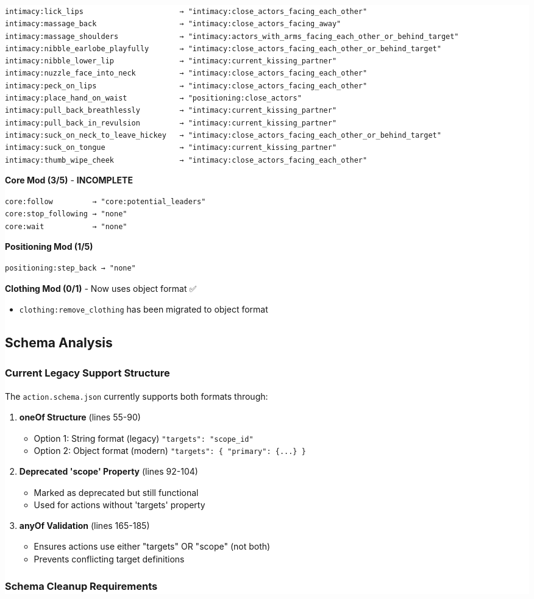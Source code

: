 ```
intimacy:lick_lips                      → "intimacy:close_actors_facing_each_other"
intimacy:massage_back                   → "intimacy:close_actors_facing_away"
intimacy:massage_shoulders              → "intimacy:actors_with_arms_facing_each_other_or_behind_target"
intimacy:nibble_earlobe_playfully       → "intimacy:close_actors_facing_each_other_or_behind_target"
intimacy:nibble_lower_lip               → "intimacy:current_kissing_partner"
intimacy:nuzzle_face_into_neck          → "intimacy:close_actors_facing_each_other"
intimacy:peck_on_lips                   → "intimacy:close_actors_facing_each_other"
intimacy:place_hand_on_waist            → "positioning:close_actors"
intimacy:pull_back_breathlessly         → "intimacy:current_kissing_partner"
intimacy:pull_back_in_revulsion         → "intimacy:current_kissing_partner"
intimacy:suck_on_neck_to_leave_hickey   → "intimacy:close_actors_facing_each_other_or_behind_target"
intimacy:suck_on_tongue                 → "intimacy:current_kissing_partner"
intimacy:thumb_wipe_cheek               → "intimacy:close_actors_facing_each_other"
```

**Core Mod (3/5)** - **INCOMPLETE**

```
core:follow         → "core:potential_leaders"
core:stop_following → "none"
core:wait           → "none"
```

**Positioning Mod (1/5)**

```
positioning:step_back → "none"
```

**Clothing Mod (0/1)** - Now uses object format ✅

- `clothing:remove_clothing` has been migrated to object format

## Schema Analysis

### Current Legacy Support Structure

The `action.schema.json` currently supports both formats through:

1. **oneOf Structure** (lines 55-90)
   - Option 1: String format (legacy) `"targets": "scope_id"`
   - Option 2: Object format (modern) `"targets": { "primary": {...} }`

2. **Deprecated 'scope' Property** (lines 92-104)
   - Marked as deprecated but still functional
   - Used for actions without 'targets' property

3. **anyOf Validation** (lines 165-185)
   - Ensures actions use either "targets" OR "scope" (not both)
   - Prevents conflicting target definitions

### Schema Cleanup Requirements
